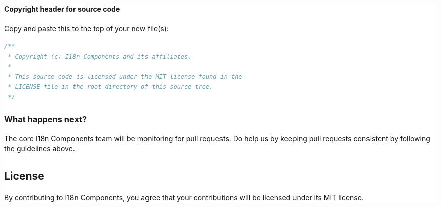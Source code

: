#### Copyright header for source code

Copy and paste this to the top of your new file(s):

```js
/**
 * Copyright (c) I18n Components and its affiliates.
 *
 * This source code is licensed under the MIT license found in the
 * LICENSE file in the root directory of this source tree.
 */
```

### What happens next?

The core I18n Components team will be monitoring for pull requests. Do help us by keeping pull requests consistent by following the guidelines above.

## License

By contributing to I18n Components, you agree that your contributions will be licensed under its MIT license.